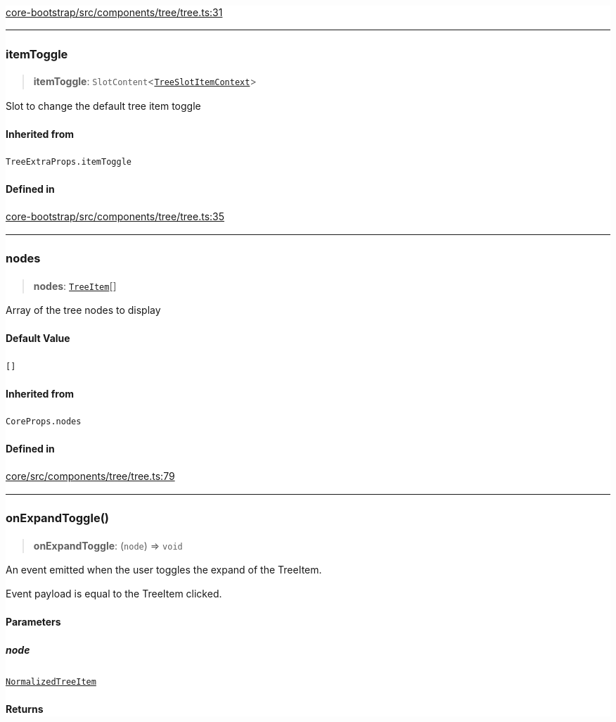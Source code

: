 [core-bootstrap/src/components/tree/tree.ts:31](https://github.com/AmadeusITGroup/AgnosUI/blob/7b1962330e28f4d70b60d9b54575aab84007b5e7/core-bootstrap/src/components/tree/tree.ts#L31)

***

### itemToggle

> **itemToggle**: `SlotContent`\<[`TreeSlotItemContext`](../type-aliases/TreeSlotItemContext.md)\>

Slot to change the default tree item toggle

#### Inherited from

`TreeExtraProps.itemToggle`

#### Defined in

[core-bootstrap/src/components/tree/tree.ts:35](https://github.com/AmadeusITGroup/AgnosUI/blob/7b1962330e28f4d70b60d9b54575aab84007b5e7/core-bootstrap/src/components/tree/tree.ts#L35)

***

### nodes

> **nodes**: [`TreeItem`](TreeItem.md)[]

Array of the tree nodes to display

#### Default Value

`[]`

#### Inherited from

`CoreProps.nodes`

#### Defined in

[core/src/components/tree/tree.ts:79](https://github.com/AmadeusITGroup/AgnosUI/blob/7b1962330e28f4d70b60d9b54575aab84007b5e7/core/src/components/tree/tree.ts#L79)

***

### onExpandToggle()

> **onExpandToggle**: (`node`) => `void`

An event emitted when the user toggles the expand of the TreeItem.

Event payload is equal to the TreeItem clicked.

#### Parameters

##### node

[`NormalizedTreeItem`](NormalizedTreeItem.md)

#### Returns
